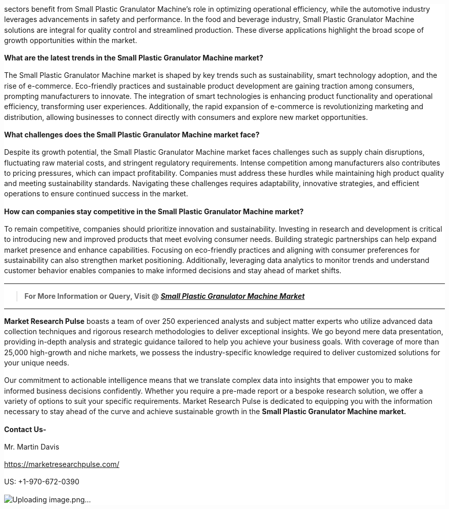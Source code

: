 sectors benefit from Small Plastic Granulator Machine&rsquo;s role in optimizing operational efficiency, while the automotive industry leverages advancements in safety and performance. In the food and beverage industry, Small Plastic Granulator Machine solutions are integral for quality control and streamlined production. These diverse applications highlight the broad scope of growth opportunities within the market.</p><p><strong>What are the latest trends in the Small Plastic Granulator Machine market?</strong></p><p>The Small Plastic Granulator Machine market is shaped by key trends such as sustainability, smart technology adoption, and the rise of e-commerce. Eco-friendly practices and sustainable product development are gaining traction among consumers, prompting manufacturers to innovate. The integration of smart technologies is enhancing product functionality and operational efficiency, transforming user experiences. Additionally, the rapid expansion of e-commerce is revolutionizing marketing and distribution, allowing businesses to connect directly with consumers and explore new market opportunities.</p><p><strong>What challenges does the Small Plastic Granulator Machine market face?</strong></p><p>Despite its growth potential, the Small Plastic Granulator Machine market faces challenges such as supply chain disruptions, fluctuating raw material costs, and stringent regulatory requirements. Intense competition among manufacturers also contributes to pricing pressures, which can impact profitability. Companies must address these hurdles while maintaining high product quality and meeting sustainability standards. Navigating these challenges requires adaptability, innovative strategies, and efficient operations to ensure continued success in the market.</p><p><strong>How can companies stay competitive in the Small Plastic Granulator Machine market?</strong></p><p>To remain competitive, companies should prioritize innovation and sustainability. Investing in research and development is critical to introducing new and improved products that meet evolving consumer needs. Building strategic partnerships can help expand market presence and enhance capabilities. Focusing on eco-friendly practices and aligning with consumer preferences for sustainability can also strengthen market positioning. Additionally, leveraging data analytics to monitor trends and understand customer behavior enables companies to make informed decisions and stay ahead of market shifts.</p><hr /><blockquote><p><strong>For More Information or Query, Visit @&nbsp;<em><a href="https://marketresearchpulse.com/report/12278/small-plastic-granulator-machine-market?utm_source=Linkedin&utm_medium=0114">Small Plastic Granulator Machine Market</a></em></strong></p></blockquote><hr /><p><strong>Market Research Pulse</strong> boasts a team of over 250 experienced analysts and subject matter experts who utilize advanced data collection techniques and rigorous research methodologies to deliver exceptional insights. We go beyond mere data presentation, providing in-depth analysis and strategic guidance tailored to help you achieve your business goals. With coverage of more than 25,000 high-growth and niche markets, we possess the industry-specific knowledge required to deliver customized solutions for your unique needs.</p><p>Our commitment to actionable intelligence means that we translate complex data into insights that empower you to make informed business decisions confidently. Whether you require a pre-made report or a bespoke research solution, we offer a variety of options to suit your specific requirements. Market Research Pulse is dedicated to equipping you with the information necessary to stay ahead of the curve and achieve sustainable growth in the <strong>Small Plastic Granulator Machine market.</strong></p><p><strong>Contact Us-</strong></p><p>Mr. Martin Davis</p><p>https://marketresearchpulse.com/</p><p>US: +1-970-672-0390</p>
![Uploading image.png…]()
